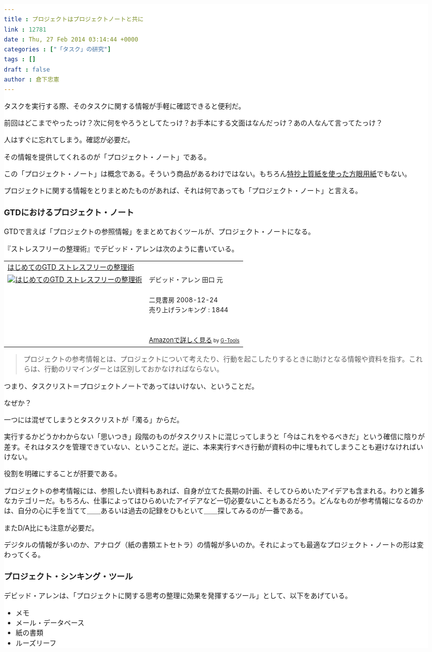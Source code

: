 ```yaml
---
title : プロジェクトはプロジェクトノートと共に
link : 12781
date : Thu, 27 Feb 2014 03:14:44 +0000
categories : ["「タスク」の研究"]
tags : []
draft : false
author : 倉下忠憲
---
```


タスクを実行する際、そのタスクに関する情報が手軽に確認できると便利だ。

前回はどこまでやったっけ？次に何をやろうとしてたっけ？お手本にする文面はなんだっけ？あの人なんて言ってたっけ？

人はすぐに忘れてしまう。確認が必要だ。

その情報を提供してくれるのが「プロジェクト・ノート」である。

この「プロジェクト・ノート」は概念である。そういう商品があるわけではない。もちろん<a href="http://www.okina.co.jp/products/notebook/pp.html" target="_blank">特抄上質紙を使った方眼用紙</a>でもない。

プロジェクトに関する情報をとりまとめたものがあれば、それは何であっても「プロジェクト・ノート」と言える。

<H3>GTDにおけるプロジェクト・ノート</H3>

GTDで言えば「プロジェクトの参照情報」をまとめておくツールが、プロジェクト・ノートになる。

『ストレスフリーの整理術』でデビッド・アレンは次のように書いている。

<table  border="0" cellpadding="5"><tr><td colspan="2"><a href="http://www.amazon.co.jp/%E3%81%AF%E3%81%98%E3%82%81%E3%81%A6%E3%81%AEGTD-%E3%82%B9%E3%83%88%E3%83%AC%E3%82%B9%E3%83%95%E3%83%AA%E3%83%BC%E3%81%AE%E6%95%B4%E7%90%86%E8%A1%93-%E3%83%87%E3%83%93%E3%83%83%E3%83%89%E3%83%BB%E3%82%A2%E3%83%AC%E3%83%B3/dp/4576082116%3FSubscriptionId%3D15SMZCTB9V8NGR2TW082%26tag%3Drashita1000-22%26linkCode%3Dxm2%26camp%3D2025%26creative%3D165953%26creativeASIN%3D4576082116" target="_blank">はじめてのGTD ストレスフリーの整理術</a><img src="http://www.assoc-amazon.jp/e/ir?t=rashita1000-22&l=ur2&o=9" width="1" height="1" style="border: none;" alt="" /></td></tr><tr><td valign="top"><a href="http://www.amazon.co.jp/%E3%81%AF%E3%81%98%E3%82%81%E3%81%A6%E3%81%AEGTD-%E3%82%B9%E3%83%88%E3%83%AC%E3%82%B9%E3%83%95%E3%83%AA%E3%83%BC%E3%81%AE%E6%95%B4%E7%90%86%E8%A1%93-%E3%83%87%E3%83%93%E3%83%83%E3%83%89%E3%83%BB%E3%82%A2%E3%83%AC%E3%83%B3/dp/4576082116%3FSubscriptionId%3D15SMZCTB9V8NGR2TW082%26tag%3Drashita1000-22%26linkCode%3Dxm2%26camp%3D2025%26creative%3D165953%26creativeASIN%3D4576082116" target="_blank"><img src="http://ecx.images-amazon.com/images/I/51umAMmeSlL._SL160_.jpg" border="0" alt="はじめてのGTD ストレスフリーの整理術" /></a></td><td valign="top"><font size="-1">デビッド・アレン 田口 元 <br /><br />二見書房  2008-12-24<br />売り上げランキング : 1844<br /><br /><br /><a href="http://www.amazon.co.jp/%E3%81%AF%E3%81%98%E3%82%81%E3%81%A6%E3%81%AEGTD-%E3%82%B9%E3%83%88%E3%83%AC%E3%82%B9%E3%83%95%E3%83%AA%E3%83%BC%E3%81%AE%E6%95%B4%E7%90%86%E8%A1%93-%E3%83%87%E3%83%93%E3%83%83%E3%83%89%E3%83%BB%E3%82%A2%E3%83%AC%E3%83%B3/dp/4576082116%3FSubscriptionId%3D15SMZCTB9V8NGR2TW082%26tag%3Drashita1000-22%26linkCode%3Dxm2%26camp%3D2025%26creative%3D165953%26creativeASIN%3D4576082116" target="_blank">Amazonで詳しく見る</a></font><font size="-2"> by <a href="http://www.goodpic.com/mt/aws/index.html" >G-Tools</a></font></td></tr></table>


<blockquote>
プロジェクトの参考情報とは、プロジェクトについて考えたり、行動を起こしたりするときに助けとなる情報や資料を指す。これらは、行動のリマインダーとは区別しておかなければならない。
</blockquote>

つまり、タスクリスト＝プロジェクトノートであってはいけない、ということだ。

なぜか？

一つには混ぜてしまうとタスクリストが「濁る」からだ。

実行するかどうかわからない「思いつき」段階のものがタスクリストに混じってしまうと「今はこれをやるべきだ」という確信に陰りが差す。それはタスクを管理できていない、ということだ。逆に、本来実行すべき行動が資料の中に埋もれてしまうことも避けなければいけない。

役割を明確にすることが肝要である。

プロジェクトの参考情報には、参照したい資料もあれば、自身が立てた長期の計画、そしてひらめいたアイデアも含まれる。わりと雑多なカテゴリーだ。もちろん、仕事によってはひらめいたアイデアなど一切必要ないこともあるだろう。どんなものが参考情報になるのかは、自分の心に手を当てて＿＿あるいは過去の記録をひもといて＿＿探してみるのが一番である。

またD/A比にも注意が必要だ。

デジタルの情報が多いのか、アナログ（紙の書類エトセトラ）の情報が多いのか。それによっても最適なプロジェクト・ノートの形は変わってくる。

<H3>プロジェクト・シンキング・ツール</H3>

デビッド・アレンは、「プロジェクトに関する思考の整理に効果を発揮するツール」として、以下をあげている。

<ul>
	<li>メモ</li>
	<li>メール・データベース</li>
	<li>紙の書類</li>
	<li>ルーズリーフ</li>
</ul>
